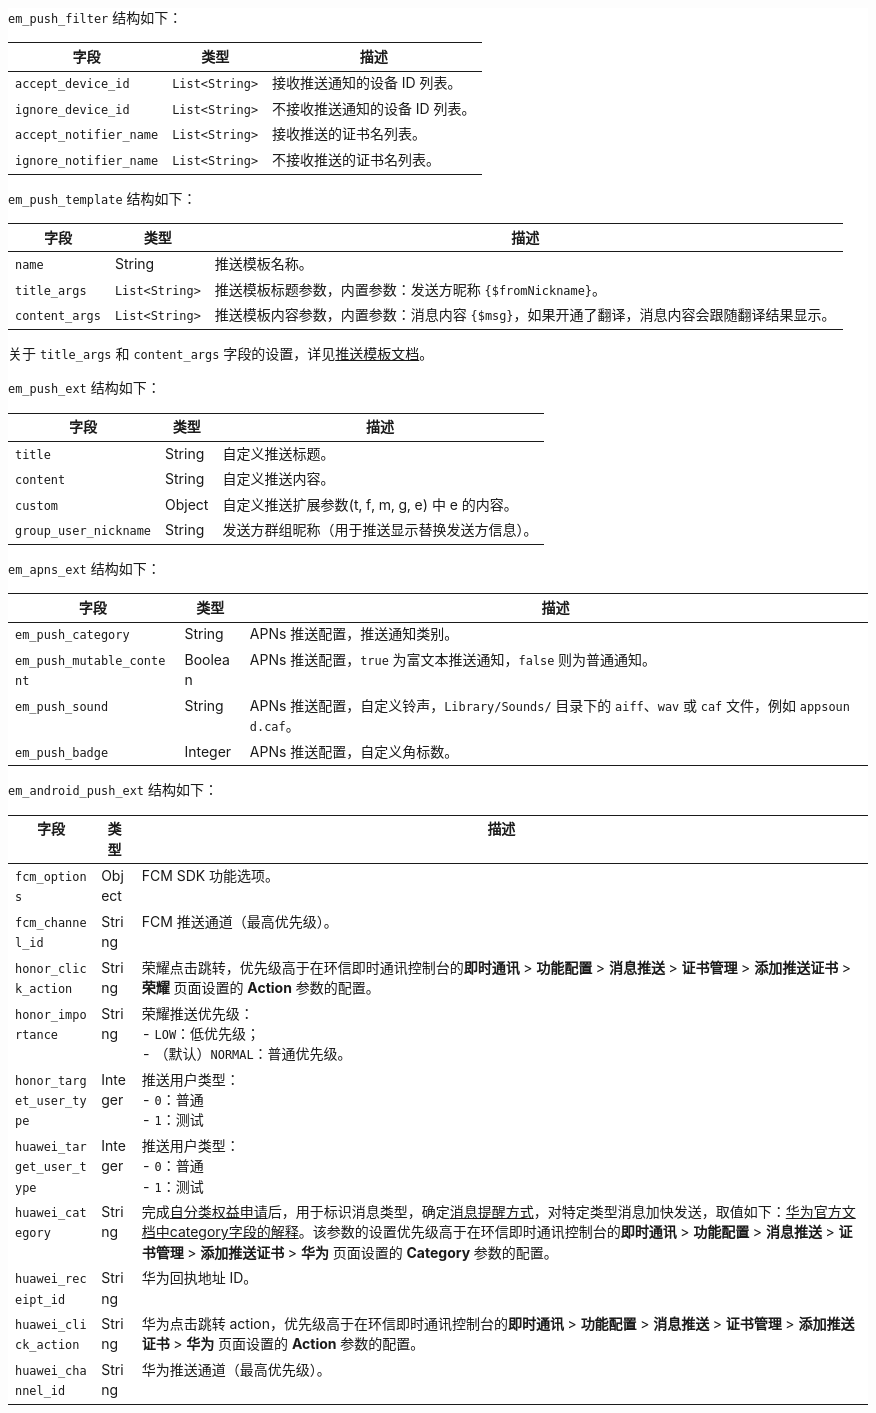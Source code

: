 `em_push_filter` 结构如下：

| 字段                 | 类型         | 描述                     |
| ----------------     | ------------ | ------------------------ |
| `accept_device_id`     | `List<String>` | 接收推送通知的设备 ID 列表。   |
| `ignore_device_id`     | `List<String>` | 不接收推送通知的设备 ID 列表。 |
| `accept_notifier_name` | `List<String>` | 接收推送的证书名列表。     |
| `ignore_notifier_name` | `List<String>` | 不接收推送的证书名列表。   |

`em_push_template` 结构如下：

| 字段         | 类型         | 描述                                                         |
| ------------ | ------------ | ------------------------------------------------------------ |
| `name`         | String       | 推送模板名称。                                                 |
| `title_args`   | `List<String>` | 推送模板标题参数，内置参数：发送方昵称 `{$fromNickname}`。      |
| `content_args` | `List<String>` | 推送模板内容参数，内置参数：消息内容 `{$msg}`，如果开通了翻译，消息内容会跟随翻译结果显示。 |

关于 `title_args` 和 `content_args` 字段的设置，详见[推送模板文档](/docs/sdk/server-side/push.html#使用推送模板)。

`em_push_ext` 结构如下：

| 字段                  | 类型   | 描述                                           |
| --------------------- | ------ | ---------------------------------------------- |
| `title`               | String | 自定义推送标题。                                 |
| `content`             | String | 自定义推送内容。                                 |
| `custom`              | Object | 自定义推送扩展参数(t, f, m, g, e) 中 e 的内容。 |
| `group_user_nickname` | String | 发送方群组昵称（用于推送显示替换发送方信息）。   |

`em_apns_ext` 结构如下：

| 字段                | 类型             | 描述   |
| -------------- | ---------------- | ------ |
| `em_push_category`           | String           | APNs 推送配置，推送通知类别。                                       |
| `em_push_mutable_content`    | Boolean          | APNs 推送配置，`true` 为富文本推送通知，`false` 则为普通通知。             |
| `em_push_sound`              | String           | APNs 推送配置，自定义铃声，`Library/Sounds/` 目录下的 `aiff`、`wav` 或 `caf` 文件，例如 `appsound.caf`。 |
| `em_push_badge`              | Integer          | APNs 推送配置，自定义角标数。      |

`em_android_push_ext` 结构如下：

| 字段                      | 类型    | 描述                                                         |
| ------------------------- | ------- | ------------------------------------------------------------ |
| `fcm_options`               | Object  | FCM SDK 功能选项。                                           |
| `fcm_channel_id`            | String  | FCM 推送通道（最高优先级）。                                 |
| `honor_click_action`        | String  | 荣耀点击跳转，优先级高于在环信即时通讯控制台的**即时通讯** > **功能配置** > **消息推送** > **证书管理** > **添加推送证书** > **荣耀** 页面设置的 **Action** 参数的配置。 |
| `honor_importance`          | String  | 荣耀推送优先级：<br/> - `LOW`：低优先级；<br/> - （默认）`NORMAL`：普通优先级。 |
| `honor_target_user_type`  | Integer | 推送用户类型：<br/> - `0`：普通 <br/> - `1`：测试             |
| `huawei_target_user_type` | Integer | 推送用户类型：<br/> - `0`：普通 <br/> - `1`：测试              |
| `huawei_category`   | String  | 完成[自分类权益申请](https://developer.huawei.com/consumer/cn/doc/development/HMSCore-Guides/message-classification-0000001149358835#section893184112272)后，用于标识消息类型，确定[消息提醒方式](https://developer.huawei.com/consumer/cn/doc/development/HMSCore-Guides/message-classification-0000001149358835#ZH-CN_TOPIC_0000001149358835__p3850133955718)，对特定类型消息加快发送，取值如下：[华为官方文档中category字段的解释](https://developer.huawei.com/consumer/cn/doc/development/HMSCore-References/https-send-api-0000001050986197#section13271045101216)。该参数的设置优先级高于在环信即时通讯控制台的**即时通讯** > **功能配置** > **消息推送** > **证书管理** > **添加推送证书** > **华为** 页面设置的 **Category** 参数的配置。 |
| `huawei_receipt_id`       | String  | 华为回执地址 ID。                           |
| `huawei_click_action`       | String  | 华为点击跳转 action，优先级高于在环信即时通讯控制台的**即时通讯** > **功能配置** > **消息推送** > **证书管理** > **添加推送证书** > **华为** 页面设置的 **Action** 参数的配置。 |
| `huawei_channel_id`         | String  | 华为推送通道（最高优先级）。                                 |